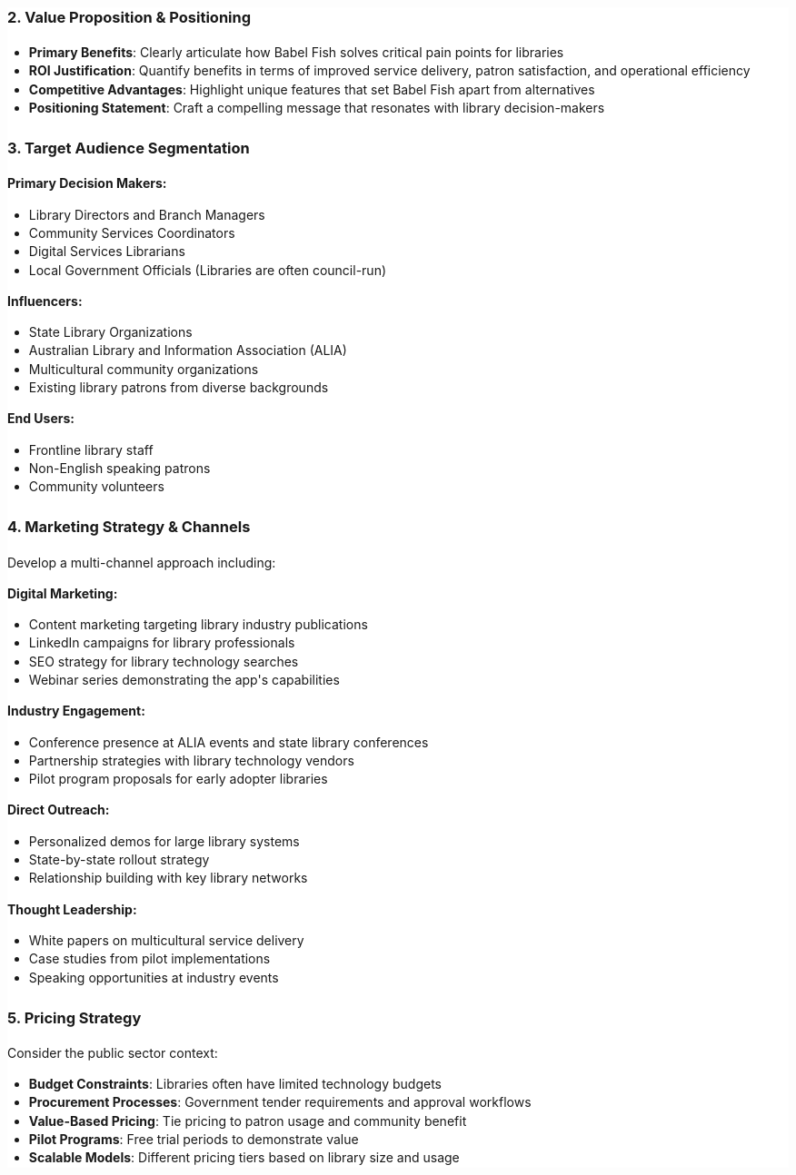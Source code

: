### 2. Value Proposition & Positioning
- **Primary Benefits**: Clearly articulate how Babel Fish solves critical pain points for libraries
- **ROI Justification**: Quantify benefits in terms of improved service delivery, patron satisfaction, and operational efficiency
- **Competitive Advantages**: Highlight unique features that set Babel Fish apart from alternatives
- **Positioning Statement**: Craft a compelling message that resonates with library decision-makers

### 3. Target Audience Segmentation
**Primary Decision Makers:**
- Library Directors and Branch Managers
- Community Services Coordinators
- Digital Services Librarians
- Local Government Officials (Libraries are often council-run)

**Influencers:**
- State Library Organizations
- Australian Library and Information Association (ALIA)
- Multicultural community organizations
- Existing library patrons from diverse backgrounds

**End Users:**
- Frontline library staff
- Non-English speaking patrons
- Community volunteers

### 4. Marketing Strategy & Channels
Develop a multi-channel approach including:

**Digital Marketing:**
- Content marketing targeting library industry publications
- LinkedIn campaigns for library professionals
- SEO strategy for library technology searches
- Webinar series demonstrating the app's capabilities

**Industry Engagement:**
- Conference presence at ALIA events and state library conferences
- Partnership strategies with library technology vendors
- Pilot program proposals for early adopter libraries

**Direct Outreach:**
- Personalized demos for large library systems
- State-by-state rollout strategy
- Relationship building with key library networks

**Thought Leadership:**
- White papers on multicultural service delivery
- Case studies from pilot implementations
- Speaking opportunities at industry events

### 5. Pricing Strategy
Consider the public sector context:
- **Budget Constraints**: Libraries often have limited technology budgets
- **Procurement Processes**: Government tender requirements and approval workflows
- **Value-Based Pricing**: Tie pricing to patron usage and community benefit
- **Pilot Programs**: Free trial periods to demonstrate value
- **Scalable Models**: Different pricing tiers based on library size and usage
